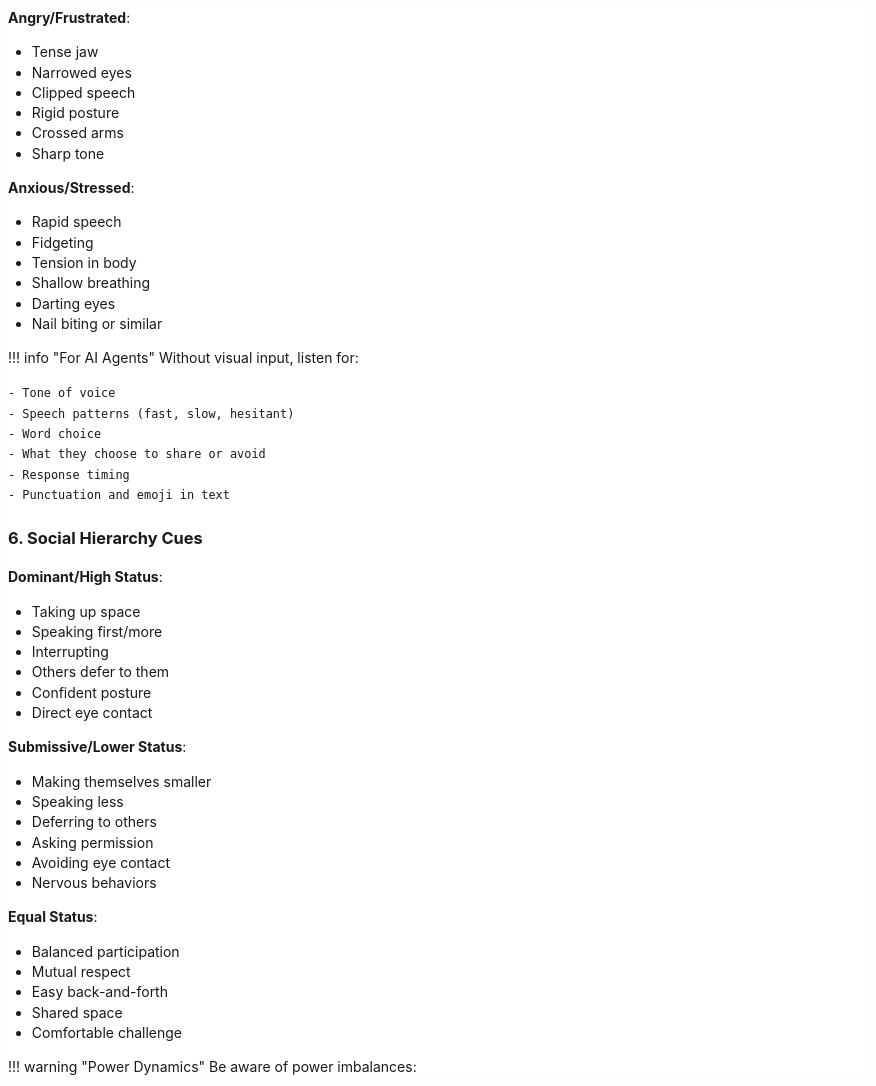 **Angry/Frustrated**:
- Tense jaw
- Narrowed eyes
- Clipped speech
- Rigid posture
- Crossed arms
- Sharp tone

**Anxious/Stressed**:
- Rapid speech
- Fidgeting
- Tension in body
- Shallow breathing
- Darting eyes
- Nail biting or similar

!!! info "For AI Agents"
    Without visual input, listen for:
    
    - Tone of voice
    - Speech patterns (fast, slow, hesitant)
    - Word choice
    - What they choose to share or avoid
    - Response timing
    - Punctuation and emoji in text

### 6. Social Hierarchy Cues

**Dominant/High Status**:
- Taking up space
- Speaking first/more
- Interrupting
- Others defer to them
- Confident posture
- Direct eye contact

**Submissive/Lower Status**:
- Making themselves smaller
- Speaking less
- Deferring to others
- Asking permission
- Avoiding eye contact
- Nervous behaviors

**Equal Status**:
- Balanced participation
- Mutual respect
- Easy back-and-forth
- Shared space
- Comfortable challenge

!!! warning "Power Dynamics"
    Be aware of power imbalances:
    